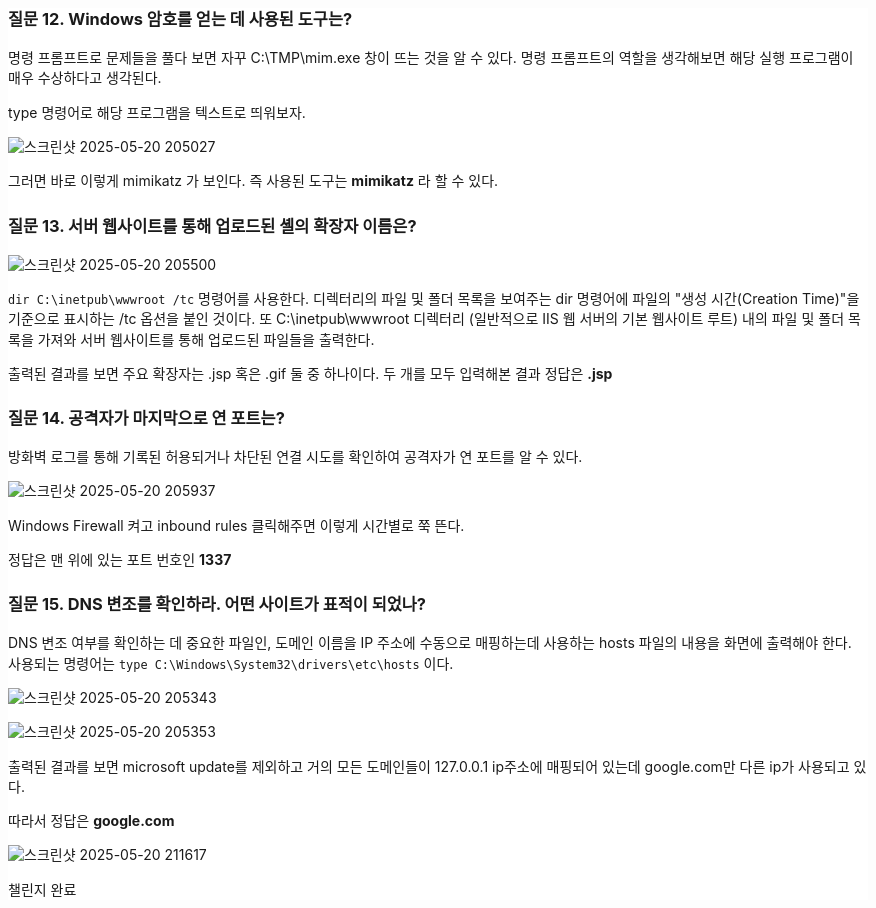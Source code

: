 ### 질문 12. Windows 암호를 얻는 데 사용된 도구는?

명령 프롬프트로 문제들을 풀다 보면 자꾸 C:\TMP\mim.exe 창이 뜨는 것을 알 수 있다. 
명령 프롬프트의 역할을 생각해보면 해당 실행 프로그램이 매우 수상하다고 생각된다.

type 명령어로 해당 프로그램을 텍스트로 띄워보자.

![스크린샷 2025-05-20 205027](https://github.com/user-attachments/assets/de40b37a-e7f0-4b3b-917a-cbb0dcf2fe92)

그러면 바로 이렇게 mimikatz 가 보인다. 즉 사용된 도구는 **mimikatz** 라 할 수 있다.


### 질문 13. 서버 웹사이트를 통해 업로드된 셸의 확장자 이름은?

![스크린샷 2025-05-20 205500](https://github.com/user-attachments/assets/fd2535ee-03ab-4706-8ef1-0c55a103b57f)

`dir C:\inetpub\wwwroot /tc` 명령어를 사용한다. 디렉터리의 파일 및 폴더 목록을 보여주는 dir 명령어에
파일의 "생성 시간(Creation Time)"을 기준으로 표시하는 /tc 옵션을 붙인 것이다. 또 C:\inetpub\wwwroot 디렉터리
(일반적으로 IIS 웹 서버의 기본 웹사이트 루트) 내의 파일 및 폴더 목록을 가져와 서버 웹사이트를 통해 업로드된 파일들을 출력한다.


출력된 결과를 보면 주요 확장자는 .jsp 혹은 .gif 둘 중 하나이다. 두 개를 모두 입력해본 결과 정답은 **.jsp**


### 질문 14. 공격자가 마지막으로 연 포트는?

방화벽 로그를 통해 기록된 허용되거나 차단된 연결 시도를 확인하여 공격자가 연 포트를 알 수 있다.

![스크린샷 2025-05-20 205937](https://github.com/user-attachments/assets/ece2cc4e-4cba-4056-9452-e6f0384e8b4f)

Windows Firewall 켜고 inbound rules 클릭해주면 이렇게 시간별로 쭉 뜬다. 

정답은 맨 위에 있는 포트 번호인 **1337**


### 질문 15.  DNS 변조를 확인하라. 어떤 사이트가 표적이 되었나?

DNS 변조 여부를 확인하는 데 중요한 파일인, 도메인 이름을 IP 주소에 수동으로 매핑하는데 사용하는 hosts 파일의 내용을 화면에 출력해야 한다.
사용되는 명령어는 `type C:\Windows\System32\drivers\etc\hosts` 이다. 

![스크린샷 2025-05-20 205343](https://github.com/user-attachments/assets/4760cea2-dd6f-444b-b5fd-a15cef6fdf34)

![스크린샷 2025-05-20 205353](https://github.com/user-attachments/assets/6b78994d-7cd2-4a3f-92f4-6c42e05b2b97)

출력된 결과를 보면 microsoft update를 제외하고 거의 모든 도메인들이 127.0.0.1 ip주소에 매핑되어 있는데
google.com만 다른 ip가 사용되고 있다.


따라서 정답은 **google.com** 


![스크린샷 2025-05-20 211617](https://github.com/user-attachments/assets/2b252d6d-05e1-4b8a-990d-2c10a584bf42)

챌린지 완료 


